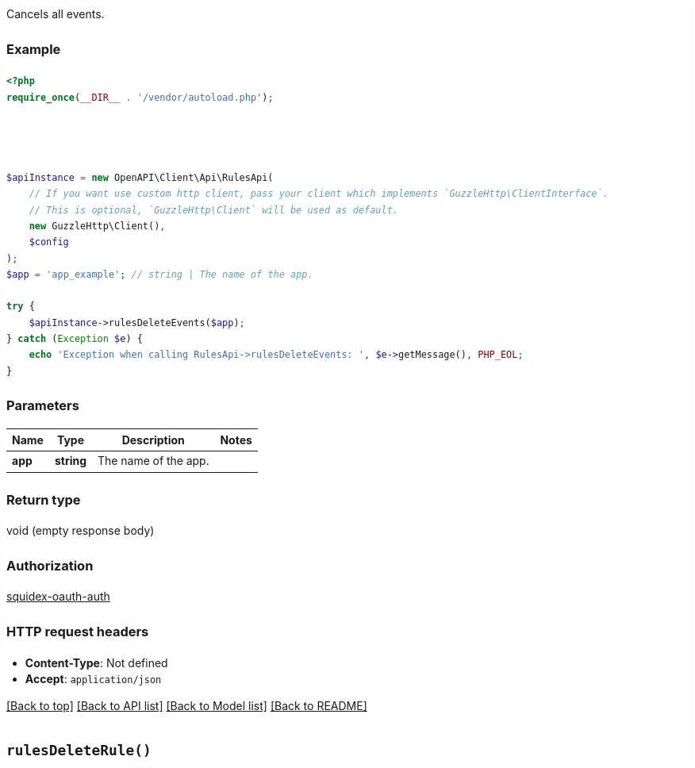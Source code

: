Cancels all events.

### Example

```php
<?php
require_once(__DIR__ . '/vendor/autoload.php');




$apiInstance = new OpenAPI\Client\Api\RulesApi(
    // If you want use custom http client, pass your client which implements `GuzzleHttp\ClientInterface`.
    // This is optional, `GuzzleHttp\Client` will be used as default.
    new GuzzleHttp\Client(),
    $config
);
$app = 'app_example'; // string | The name of the app.

try {
    $apiInstance->rulesDeleteEvents($app);
} catch (Exception $e) {
    echo 'Exception when calling RulesApi->rulesDeleteEvents: ', $e->getMessage(), PHP_EOL;
}
```

### Parameters

| Name | Type | Description  | Notes |
| ------------- | ------------- | ------------- | ------------- |
| **app** | **string**| The name of the app. | |

### Return type

void (empty response body)

### Authorization

[squidex-oauth-auth](../../README.md#squidex-oauth-auth)

### HTTP request headers

- **Content-Type**: Not defined
- **Accept**: `application/json`

[[Back to top]](#) [[Back to API list]](../../README.md#endpoints)
[[Back to Model list]](../../README.md#models)
[[Back to README]](../../README.md)

## `rulesDeleteRule()`
